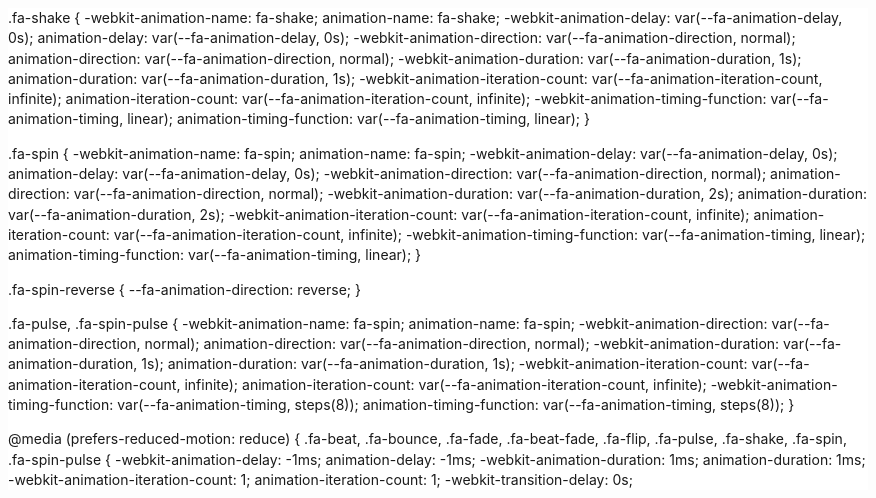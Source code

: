 .fa-shake {
  -webkit-animation-name: fa-shake;
          animation-name: fa-shake;
  -webkit-animation-delay: var(--fa-animation-delay, 0s);
          animation-delay: var(--fa-animation-delay, 0s);
  -webkit-animation-direction: var(--fa-animation-direction, normal);
          animation-direction: var(--fa-animation-direction, normal);
  -webkit-animation-duration: var(--fa-animation-duration, 1s);
          animation-duration: var(--fa-animation-duration, 1s);
  -webkit-animation-iteration-count: var(--fa-animation-iteration-count, infinite);
          animation-iteration-count: var(--fa-animation-iteration-count, infinite);
  -webkit-animation-timing-function: var(--fa-animation-timing, linear);
          animation-timing-function: var(--fa-animation-timing, linear);
}

.fa-spin {
  -webkit-animation-name: fa-spin;
          animation-name: fa-spin;
  -webkit-animation-delay: var(--fa-animation-delay, 0s);
          animation-delay: var(--fa-animation-delay, 0s);
  -webkit-animation-direction: var(--fa-animation-direction, normal);
          animation-direction: var(--fa-animation-direction, normal);
  -webkit-animation-duration: var(--fa-animation-duration, 2s);
          animation-duration: var(--fa-animation-duration, 2s);
  -webkit-animation-iteration-count: var(--fa-animation-iteration-count, infinite);
          animation-iteration-count: var(--fa-animation-iteration-count, infinite);
  -webkit-animation-timing-function: var(--fa-animation-timing, linear);
          animation-timing-function: var(--fa-animation-timing, linear);
}

.fa-spin-reverse {
  --fa-animation-direction: reverse;
}

.fa-pulse,
.fa-spin-pulse {
  -webkit-animation-name: fa-spin;
          animation-name: fa-spin;
  -webkit-animation-direction: var(--fa-animation-direction, normal);
          animation-direction: var(--fa-animation-direction, normal);
  -webkit-animation-duration: var(--fa-animation-duration, 1s);
          animation-duration: var(--fa-animation-duration, 1s);
  -webkit-animation-iteration-count: var(--fa-animation-iteration-count, infinite);
          animation-iteration-count: var(--fa-animation-iteration-count, infinite);
  -webkit-animation-timing-function: var(--fa-animation-timing, steps(8));
          animation-timing-function: var(--fa-animation-timing, steps(8));
}

@media (prefers-reduced-motion: reduce) {
  .fa-beat,
.fa-bounce,
.fa-fade,
.fa-beat-fade,
.fa-flip,
.fa-pulse,
.fa-shake,
.fa-spin,
.fa-spin-pulse {
    -webkit-animation-delay: -1ms;
            animation-delay: -1ms;
    -webkit-animation-duration: 1ms;
            animation-duration: 1ms;
    -webkit-animation-iteration-count: 1;
            animation-iteration-count: 1;
    -webkit-transition-delay: 0s;